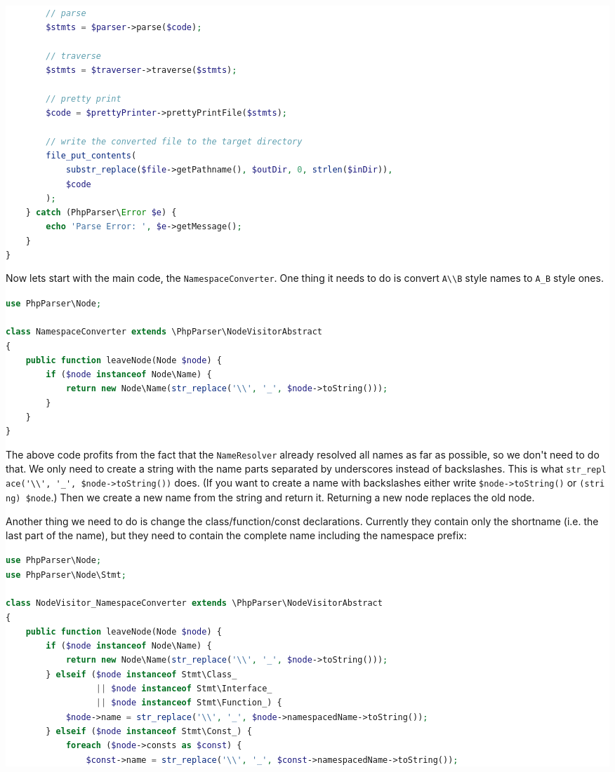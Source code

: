 ```php
        // parse
        $stmts = $parser->parse($code);

        // traverse
        $stmts = $traverser->traverse($stmts);

        // pretty print
        $code = $prettyPrinter->prettyPrintFile($stmts);

        // write the converted file to the target directory
        file_put_contents(
            substr_replace($file->getPathname(), $outDir, 0, strlen($inDir)),
            $code
        );
    } catch (PhpParser\Error $e) {
        echo 'Parse Error: ', $e->getMessage();
    }
}
```

Now lets start with the main code, the `NamespaceConverter`. One thing it needs to do
is convert `A\\B` style names to `A_B` style ones.

```php
use PhpParser\Node;

class NamespaceConverter extends \PhpParser\NodeVisitorAbstract
{
    public function leaveNode(Node $node) {
        if ($node instanceof Node\Name) {
            return new Node\Name(str_replace('\\', '_', $node->toString()));
        }
    }
}
```

The above code profits from the fact that the `NameResolver` already resolved all names as far as
possible, so we don't need to do that. We only need to create a string with the name parts separated
by underscores instead of backslashes. This is what `str_replace('\\', '_', $node->toString())` does. (If you want to
create a name with backslashes either write `$node->toString()` or `(string) $node`.) Then we create
a new name from the string and return it. Returning a new node replaces the old node.

Another thing we need to do is change the class/function/const declarations. Currently they contain
only the shortname (i.e. the last part of the name), but they need to contain the complete name including
the namespace prefix:

```php
use PhpParser\Node;
use PhpParser\Node\Stmt;

class NodeVisitor_NamespaceConverter extends \PhpParser\NodeVisitorAbstract
{
    public function leaveNode(Node $node) {
        if ($node instanceof Node\Name) {
            return new Node\Name(str_replace('\\', '_', $node->toString()));
        } elseif ($node instanceof Stmt\Class_
                  || $node instanceof Stmt\Interface_
                  || $node instanceof Stmt\Function_) {
            $node->name = str_replace('\\', '_', $node->namespacedName->toString());
        } elseif ($node instanceof Stmt\Const_) {
            foreach ($node->consts as $const) {
                $const->name = str_replace('\\', '_', $const->namespacedName->toString());
```